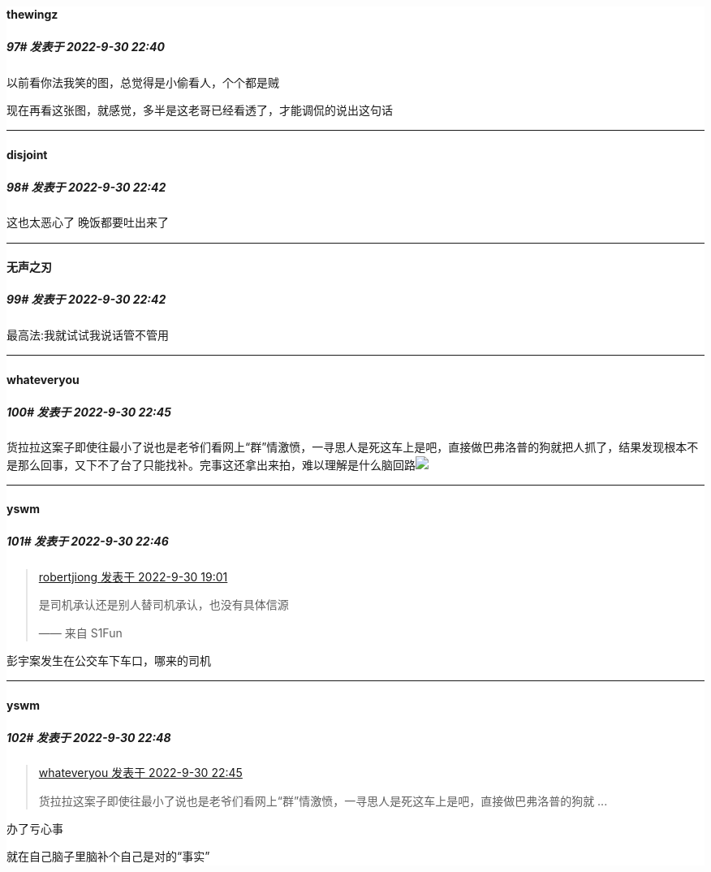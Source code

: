 ####  thewingz  
##### 97#       发表于 2022-9-30 22:40

以前看你法我笑的图，总觉得是小偷看人，个个都是贼

现在再看这张图，就感觉，多半是这老哥已经看透了，才能调侃的说出这句话

*****

####  disjoint  
##### 98#       发表于 2022-9-30 22:42

这也太恶心了 晚饭都要吐出来了

*****

####  无声之刃  
##### 99#       发表于 2022-9-30 22:42

最高法:我就试试我说话管不管用



*****

####  whateveryou  
##### 100#       发表于 2022-9-30 22:45

货拉拉这案子即使往最小了说也是老爷们看网上“群”情激愤，一寻思人是死这车上是吧，直接做巴弗洛普的狗就把人抓了，结果发现根本不是那么回事，又下不了台了只能找补。完事这还拿出来拍，难以理解是什么脑回路<img src="https://static.saraba1st.com/image/smiley/face2017/125.png" referrerpolicy="no-referrer">

*****

####  yswm  
##### 101#       发表于 2022-9-30 22:46

<blockquote><a href="httphttps://bbs.saraba1st.com/2b/forum.php?mod=redirect&amp;goto=findpost&amp;pid=57712350&amp;ptid=2097491" target="_blank">robertjiong 发表于 2022-9-30 19:01</a>

是司机承认还是别人替司机承认，也没有具体信源

—— 来自 S1Fun</blockquote>
彭宇案发生在公交车下车口，哪来的司机

*****

####  yswm  
##### 102#       发表于 2022-9-30 22:48

<blockquote><a href="httphttps://bbs.saraba1st.com/2b/forum.php?mod=redirect&amp;goto=findpost&amp;pid=57715051&amp;ptid=2097491" target="_blank">whateveryou 发表于 2022-9-30 22:45</a>

货拉拉这案子即使往最小了说也是老爷们看网上“群”情激愤，一寻思人是死这车上是吧，直接做巴弗洛普的狗就 ...</blockquote>
办了亏心事

就在自己脑子里脑补个自己是对的“事实”
